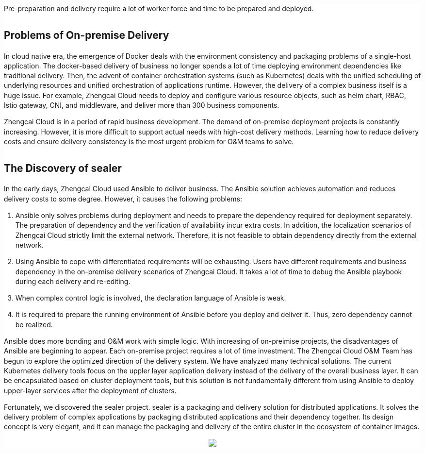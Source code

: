 Pre-preparation and delivery require a lot of worker force and time to be prepared and deployed. 

## Problems of On-premise Delivery

In cloud native era, the emergence of Docker deals with the environment consistency and packaging problems of a single-host application. The docker-based delivery of business no longer spends a lot of time deploying environment dependencies like traditional delivery. Then, the advent of container orchestration systems (such as Kubernetes) deals with the unified scheduling of underlying resources and unified orchestration of applications runtime. However, the delivery of a complex business itself is a huge issue. For example, Zhengcai Cloud needs to deploy and configure various resource objects, such as helm chart, RBAC, Istio gateway, CNI, and middleware, and deliver more than 300 business components. 

Zhengcai Cloud is in a period of rapid business development. The demand of on-premise deployment projects is constantly increasing. However, it is more difficult to support actual needs with high-cost delivery methods. Learning how to reduce delivery costs and ensure delivery consistency is the most urgent problem for O&M teams to solve. 

## The Discovery of sealer

In the early days, Zhengcai Cloud used Ansible to deliver business. The Ansible solution achieves automation and reduces delivery costs to some degree. However, it causes the following problems: 

1. Ansible only solves problems during deployment and needs to prepare the dependency required for deployment separately. The preparation of dependency and the verification of availability incur extra costs. In addition, the localization scenarios of Zhengcai Cloud strictly limit the external network. Therefore, it is not feasible to obtain dependency directly from the external network. 

2. Using Ansible to cope with differentiated requirements will be exhausting. Users have different requirements and business dependency in the on-premise delivery scenarios of Zhengcai Cloud. It takes a lot of time to debug the Ansible playbook during each delivery and re-editing.

3. When complex control logic is involved, the declaration language of Ansible is weak. 

4. It is required to prepare the running environment of Ansible before you deploy and deliver it. Thus, zero dependency cannot be realized. 

Ansible does more bonding and O&M work with simple logic. With increasing of on-preimise projects, the disadvantages of Ansible are beginning to appear. Each on-premise project requires a lot of time investment. The Zhengcai Cloud O&M Team has begun to explore the optimized direction of the delivery system. We have analyzed many technical solutions. The current Kubernetes delivery tools focus on the uppler layer application delivery instead of the delivery of the overall business layer. It can be encapsulated based on cluster deployment tools, but this solution is not fundamentally different from using Ansible to deploy upper-layer services after the deployment of clusters. 

Fortunately, we discovered the sealer project. sealer is a packaging and delivery solution for distributed applications. It solves the delivery problem of complex applications by packaging distributed applications and their dependency together. Its design concept is very elegant, and it can manage the packaging and delivery of the entire cluster in the ecosystem of container images. 

<p align="center">
  <img src="https://user-images.githubusercontent.com/8912557/117400612-97cf3a00-af35-11eb-90b9-f5dc8e8117b5.png">
</p>
